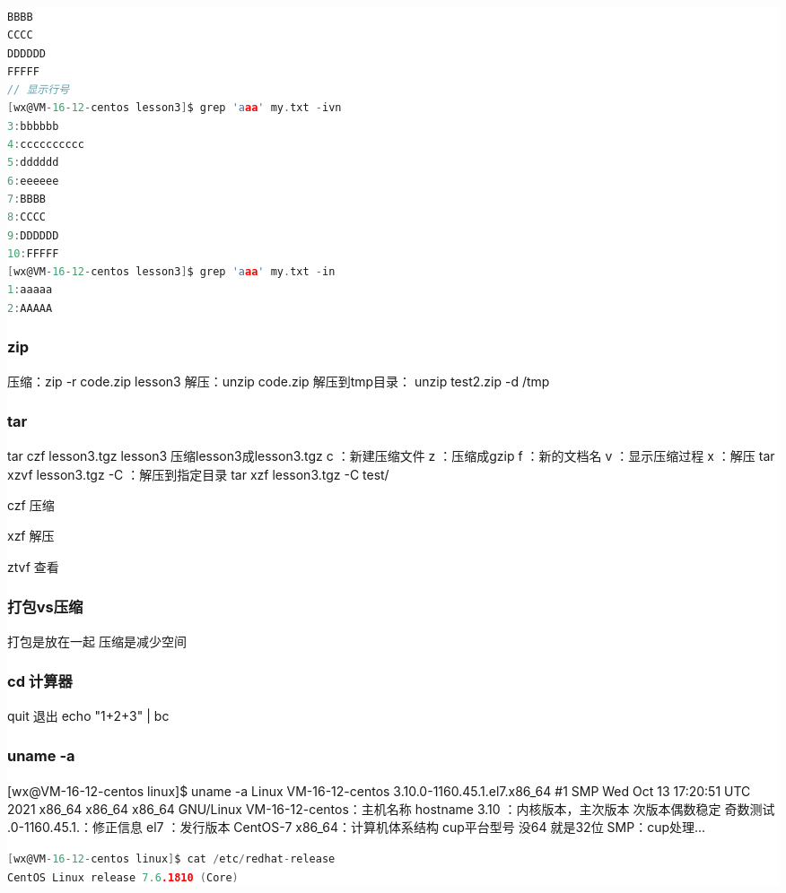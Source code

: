 ```c
BBBB
CCCC
DDDDDD
FFFFF
// 显示行号
[wx@VM-16-12-centos lesson3]$ grep 'aaa' my.txt -ivn
3:bbbbbb
4:cccccccccc
5:dddddd
6:eeeeee
7:BBBB
8:CCCC
9:DDDDDD
10:FFFFF
[wx@VM-16-12-centos lesson3]$ grep 'aaa' my.txt -in
1:aaaaa
2:AAAAA
```



### zip

压缩：zip -r code.zip lesson3
解压：unzip code.zip
解压到tmp目录： unzip test2.zip -d /tmp
### tar
tar czf lesson3.tgz lesson3 压缩lesson3成lesson3.tgz
c ：新建压缩文件
z ：压缩成gzip
f ：新的文档名
v ：显示压缩过程
x ：解压
tar xzvf lesson3.tgz 
-C ：解压到指定目录
tar xzf lesson3.tgz -C test/

czf 压缩

xzf 解压

ztvf 查看

### 打包vs压缩
打包是放在一起
压缩是减少空间
### cd 计算器
quit 退出
echo "1+2+3" | bc

### uname -a
[wx@VM-16-12-centos linux]$ uname -a
Linux VM-16-12-centos 3.10.0-1160.45.1.el7.x86_64 #1 SMP Wed Oct 13 17:20:51 UTC 2021 x86_64 x86_64 x86_64 GNU/Linux
VM-16-12-centos：主机名称 hostname
3.10 ：内核版本，主次版本 次版本偶数稳定  奇数测试
.0-1160.45.1.：修正信息
el7 ：发行版本 CentOS-7
x86_64：计算机体系结构 cup平台型号 没64 就是32位
SMP：cup处理...
```c
[wx@VM-16-12-centos linux]$ cat /etc/redhat-release 
CentOS Linux release 7.6.1810 (Core) 
```